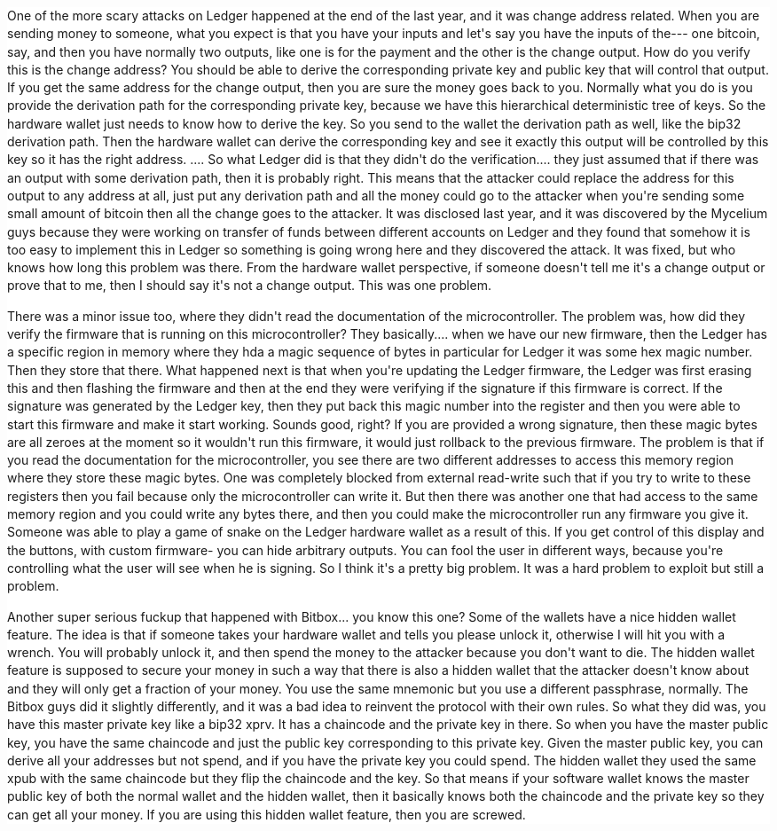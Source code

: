 One of the more scary attacks on Ledger happened at the end of the last year, and it was change address related. When you are sending money to someone, what you expect is that you have your inputs and let's say you have the inputs of the--- one bitcoin, say, and then you have normally two outputs, like one is for the payment and the other is the change output. How do you verify this is the change address? You should be able to derive the corresponding private key and public key that will control that output. If you get the same address for the change output, then you are sure the money goes back to you. Normally what you do is you provide the derivation path for the corresponding private key, because we have this hierarchical deterministic tree of keys. So the hardware wallet just needs to know how to derive the key. So you send to the wallet the derivation path as well, like the bip32 derivation path. Then the hardware wallet can derive the corresponding key and see it exactly this output will be controlled by this key so it has the right address. .... So what Ledger did is that they didn't do the verification.... they just assumed that if there was an output with some derivation path, then it is probably right. This means that the attacker could replace the address for this output to any address at all, just put any derivation path and all the money could go to the attacker when you're sending some small amount of bitcoin then all the change goes to the attacker. It was disclosed last year, and it was discovered by the Mycelium guys because they were working on transfer of funds between different accounts on Ledger and they found that somehow it is too easy to implement this in Ledger so something is going wrong here and they discovered the attack. It was fixed, but who knows how long this problem was there. From the hardware wallet perspective, if someone doesn't tell me it's a change output or prove that to me, then I should say it's not a change output. This was one problem.

There was a minor issue too, where they didn't read the documentation of the microcontroller. The problem was, how did they verify the firmware that is running on this microcontroller? They basically.... when we have our new firmware, then the Ledger has a specific region in memory where they hda a magic sequence of bytes in particular for Ledger it was some hex magic number. Then they store that there. What happened next is that when you're updating the Ledger firmware, the Ledger was first erasing this and then flashing the firmware and then at the end they were verifying if the signature if this firmware is correct. If the signature was generated by the Ledger key, then they put back this magic number into the register and then you were able to start this firmware and make it start working. Sounds good, right? If you are provided a wrong signature, then these magic bytes are all zeroes at the moment so it wouldn't run this firmware, it would just rollback to the previous firmware. The problem is that if you read the documentation for the microcontroller, you see there are two different addresses to access this memory region where they store these magic bytes. One was completely blocked from external read-write such that if you try to write to these registers then you fail because only the microcontroller can write it. But then there was another one that had access to the same memory region and you could write any bytes there, and then you could make the microcontroller run any firmware you give it. Someone was able to play a game of snake on the Ledger hardware wallet as a result of this. If you get control of this display and the buttons, with custom firmware- you can hide arbitrary outputs. You can fool the user in different ways, because you're controlling what the user will see when he is signing. So I think it's a pretty big problem. It was a hard problem to exploit but still a problem.

Another super serious fuckup that happened with Bitbox... you know this one? Some of the wallets have a nice hidden wallet feature. The idea is that if someone takes your hardware wallet and tells you please unlock it, otherwise I will hit you with a wrench. You will probably unlock it, and then spend the money to the attacker because you don't want to die. The hidden wallet feature is supposed to secure your money in such a way that there is also a hidden wallet that the attacker doesn't know about and they will only get a fraction of your money. You use the same mnemonic but you use a different passphrase, normally. The Bitbox guys did it slightly differently, and it was a bad idea to reinvent the protocol with their own rules. So what they did was, you have this master private key like a bip32 xprv. It has a chaincode and the private key in there. So when you have the master public key, you have the same chaincode and just the public key corresponding to this private key. Given the master public key, you can derive all your addresses but not spend, and if you have the private key you could spend. The hidden wallet they used the same xpub with the same chaincode but they flip the chaincode and the key. So that means if your software wallet knows the master public key of both the normal wallet and the hidden wallet, then it basically knows both the chaincode and the private key so they can get all your money. If you are using this hidden wallet feature, then you are screwed.
